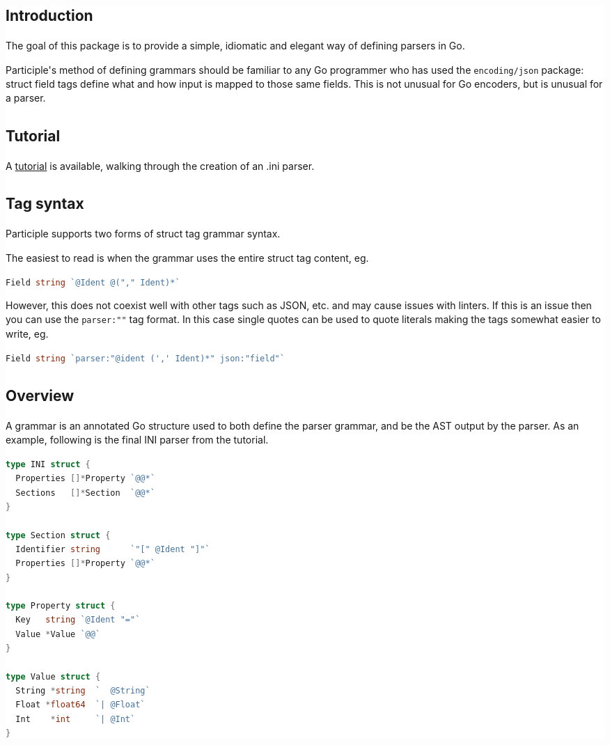 ## <a name='Introduction'></a>Introduction

The goal of this package is to provide a simple, idiomatic and elegant way of
defining parsers in Go.

Participle's method of defining grammars should be familiar to any Go
programmer who has used the `encoding/json` package: struct field tags define
what and how input is mapped to those same fields. This is not unusual for Go
encoders, but is unusual for a parser.

## Tutorial

A [tutorial](TUTORIAL.md) is available, walking through the creation of an .ini parser.

## Tag syntax

Participle supports two forms of struct tag grammar syntax.

The easiest to read is when the grammar uses the entire struct tag content, eg.

```go
Field string `@Ident @("," Ident)*`
```

However, this does not coexist well with other tags such as JSON, etc. and
may cause issues with linters. If this is an issue then you can use the
`parser:""` tag format. In this case single quotes can be used to quote
literals making the tags somewhat easier to write, eg.

```go
Field string `parser:"@ident (',' Ident)*" json:"field"`
```



## Overview

A grammar is an annotated Go structure used to both define the parser grammar,
and be the AST output by the parser. As an example, following is the final INI
parser from the tutorial.

 ```go
 type INI struct {
   Properties []*Property `@@*`
   Sections   []*Section  `@@*`
 }

 type Section struct {
   Identifier string      `"[" @Ident "]"`
   Properties []*Property `@@*`
 }

 type Property struct {
   Key   string `@Ident "="`
   Value *Value `@@`
 }

 type Value struct {
   String *string  `  @String`
   Float *float64  `| @Float`
   Int    *int     `| @Int`
 }
 ```


[^1]: Either the concrete type or a type convertible to it, allowing user defined types to be used.